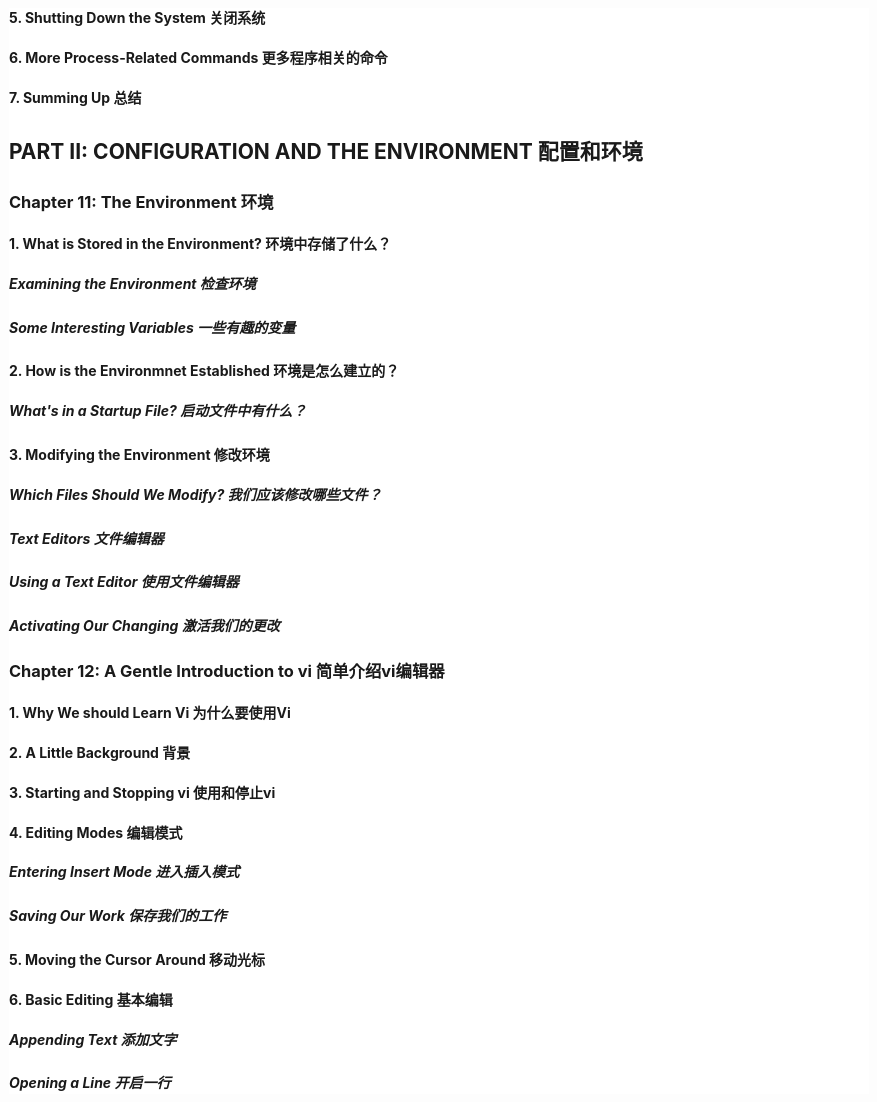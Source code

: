 #### 5. Shutting Down the System 关闭系统

#### 6. More Process-Related Commands 更多程序相关的命令

#### 7. Summing Up 总结



## PART II: CONFIGURATION AND THE ENVIRONMENT 配置和环境

### Chapter 11: The Environment 环境

#### 1. What is Stored in the Environment? 环境中存储了什么？

##### Examining the Environment 检查环境

##### Some Interesting Variables 一些有趣的变量

#### 2. How is the Environmnet Established 环境是怎么建立的？

##### What's in a Startup File? 启动文件中有什么？

#### 3. Modifying the Environment 修改环境

##### Which Files Should We Modify? 我们应该修改哪些文件？

##### Text Editors 文件编辑器

##### Using a Text Editor 使用文件编辑器

##### Activating Our Changing 激活我们的更改

### Chapter 12: A Gentle Introduction to vi 简单介绍vi编辑器

#### 1. Why We should Learn Vi 为什么要使用Vi

#### 2. A Little Background 背景

#### 3. Starting and Stopping vi 使用和停止vi

#### 4. Editing Modes 编辑模式

##### Entering Insert Mode 进入插入模式

##### Saving Our Work 保存我们的工作

#### 5. Moving the Cursor Around 移动光标

#### 6. Basic Editing 基本编辑

##### Appending Text 添加文字

##### Opening a Line 开启一行
